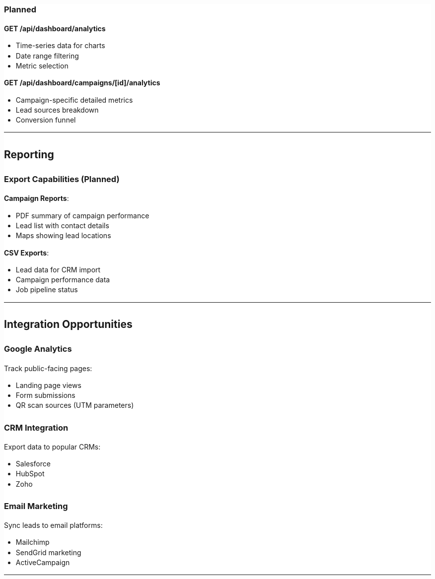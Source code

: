 ### Planned

**GET /api/dashboard/analytics**
- Time-series data for charts
- Date range filtering
- Metric selection

**GET /api/dashboard/campaigns/[id]/analytics**
- Campaign-specific detailed metrics
- Lead sources breakdown
- Conversion funnel

---

## Reporting

### Export Capabilities (Planned)

**Campaign Reports**:
- PDF summary of campaign performance
- Lead list with contact details
- Maps showing lead locations

**CSV Exports**:
- Lead data for CRM import
- Campaign performance data
- Job pipeline status

---

## Integration Opportunities

### Google Analytics

Track public-facing pages:
- Landing page views
- Form submissions
- QR scan sources (UTM parameters)

### CRM Integration

Export data to popular CRMs:
- Salesforce
- HubSpot
- Zoho

### Email Marketing

Sync leads to email platforms:
- Mailchimp
- SendGrid marketing
- ActiveCampaign

---